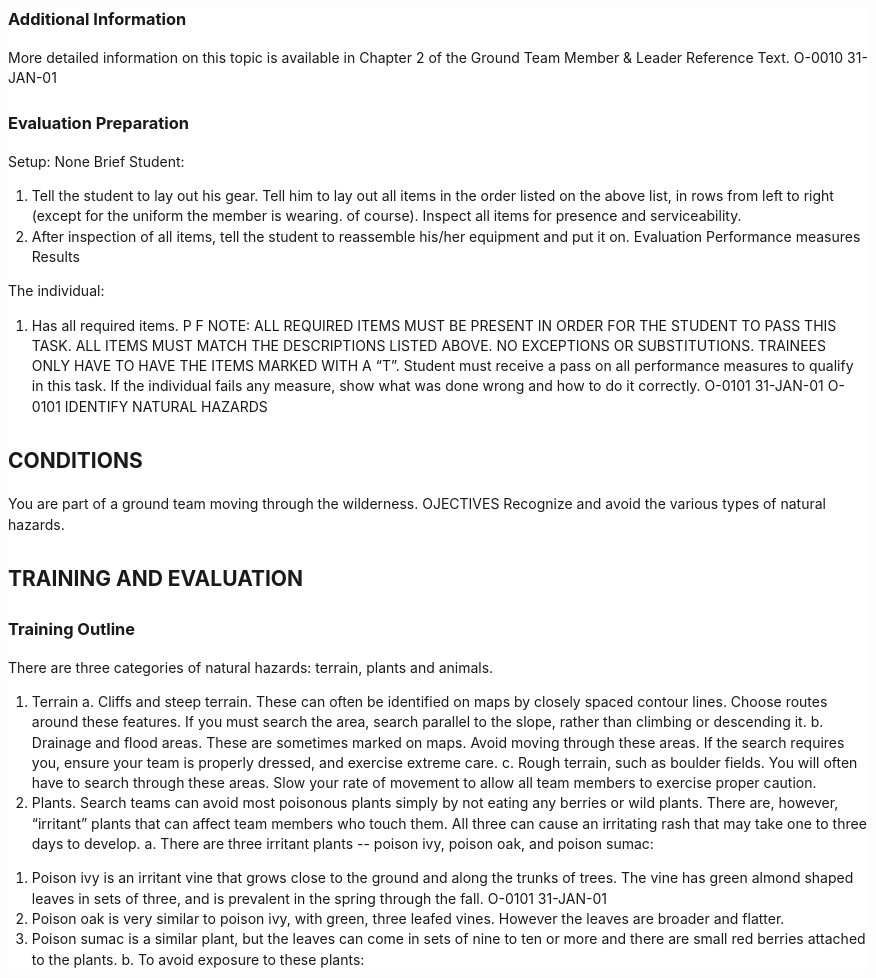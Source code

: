 ### Additional Information
More detailed information on this topic is available in Chapter 2 of the Ground Team Member & Leader
Reference Text. 
O-0010 31-JAN-01
### Evaluation Preparation
Setup: None
Brief Student:
1. Tell the student to lay out his gear. Tell him to lay out all items in the order listed on the above list, in rows
from left to right (except for the uniform the member is wearing. of course). Inspect all items for presence and
serviceability.
2. After inspection of all items, tell the student to reassemble his/her equipment and put it on.
Evaluation
 Performance measures Results

The individual:
1. Has all required items. P F
NOTE: ALL REQUIRED ITEMS MUST BE PRESENT IN ORDER FOR THE STUDENT TO PASS THIS
TASK. ALL ITEMS MUST MATCH THE DESCRIPTIONS LISTED ABOVE. NO EXCEPTIONS OR
SUBSTITUTIONS. TRAINEES ONLY HAVE TO HAVE THE ITEMS MARKED WITH A “T”.
Student must receive a pass on all performance measures to qualify in this task. If the individual fails any
measure, show what was done wrong and how to do it correctly. 
O-0101 31-JAN-01
O-0101
IDENTIFY NATURAL HAZARDS
## CONDITIONS
You are part of a ground team moving through the wilderness.
OJECTIVES
Recognize and avoid the various types of natural hazards.
## TRAINING AND EVALUATION
### Training Outline
There are three categories of natural hazards: terrain, plants and animals.
1. Terrain
 a. Cliffs and steep terrain. These can often be identified on maps by closely spaced contour lines.
Choose routes around these features. If you must search the area, search parallel to the slope, rather than
climbing or descending it.
 b. Drainage and flood areas. These are sometimes marked on maps. Avoid moving through these areas.
If the search requires you, ensure your team is properly dressed, and exercise extreme care.
 c. Rough terrain, such as boulder fields. You will often have to search through these areas. Slow your
rate of movement to allow all team members to exercise proper caution.
2. Plants. Search teams can avoid most poisonous plants simply by not eating any berries or wild plants.
There are, however, “irritant” plants that can affect team members who touch them. All three can cause an
irritating rash that may take one to three days to develop.
 a. There are three irritant plants -- poison ivy, poison oak, and poison sumac:
 1) Poison ivy is an irritant vine that grows close to the ground and along the trunks of trees. The
vine has green almond shaped leaves in sets of three, and is prevalent in the spring through the fall. 
O-0101 31-JAN-01
 2) Poison oak is very similar to poison ivy, with green, three leafed vines. However the leaves
are broader and flatter.
 3) Poison sumac is a similar plant, but the leaves can come in sets of nine to ten or more and
there are small red berries attached to the plants.
 b. To avoid exposure to these plants: